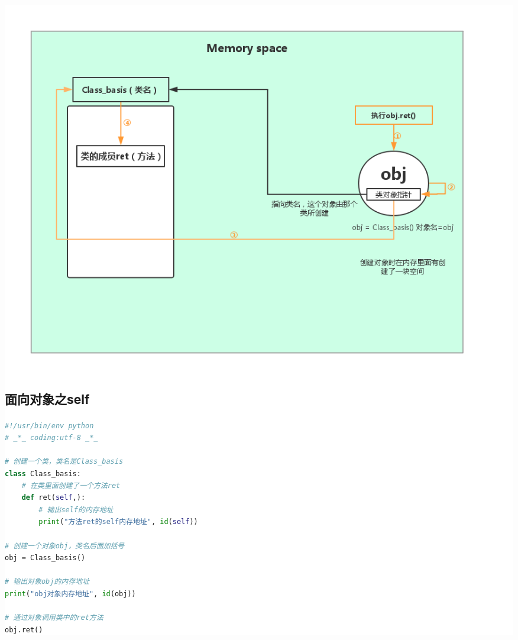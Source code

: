 ![object-oriented-basis-01](../images/2016/12/1483020680.png)

## 面向对象之self

```python
#!/usr/bin/env python
# _*_ coding:utf-8 _*_

# 创建一个类，类名是Class_basis
class Class_basis:
    # 在类里面创建了一个方法ret
    def ret(self,):
        # 输出self的内存地址
        print("方法ret的self内存地址", id(self))

# 创建一个对象obj，类名后面加括号
obj = Class_basis()

# 输出对象obj的内存地址
print("obj对象内存地址", id(obj))

# 通过对象调用类中的ret方法
obj.ret()
``` 

